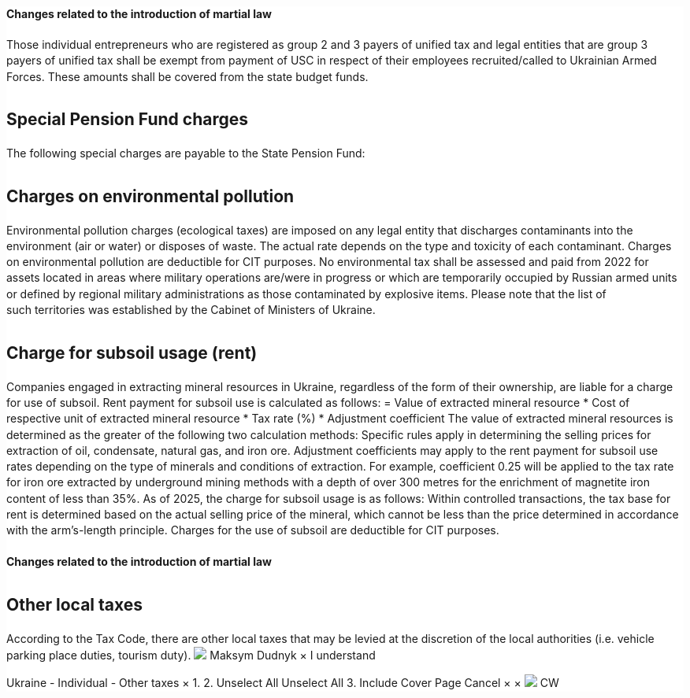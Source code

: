 #### Changes related to the introduction of martial law
Those individual entrepreneurs who are registered as group 2 and 3 payers of unified tax and legal entities that are group 3 payers of unified tax shall be exempt from payment of USC in respect of their employees recruited/called to Ukrainian Armed Forces. These amounts shall be covered from the state budget funds.
## Special Pension Fund charges
The following special charges are payable to the State Pension Fund:
## Charges on environmental pollution
Environmental pollution charges (ecological taxes) are imposed on any legal entity that discharges contaminants into the environment (air or water) or disposes of waste. The actual rate depends on the type and toxicity of each contaminant.
Charges on environmental pollution are deductible for CIT purposes.
No environmental tax shall be assessed and paid from 2022 for assets located in areas where military operations are/were in progress or which are temporarily occupied by Russian armed units or defined by regional military administrations as those contaminated by explosive items.
Please note that the list of such territories was established by the Cabinet of Ministers of Ukraine.
## Charge for subsoil usage (rent)
Companies engaged in extracting mineral resources in Ukraine, regardless of the form of their ownership, are liable for a charge for use of subsoil.
Rent payment for subsoil use is calculated as follows:
= Value of extracted mineral resource \* Cost of respective unit of extracted mineral resource \* Tax rate (%) \* Adjustment coefficient
The value of extracted mineral resources is determined as the greater of the following two calculation methods:
Specific rules apply in determining the selling prices for extraction of oil, condensate, natural gas, and iron ore.
Adjustment coefficients may apply to the rent payment for subsoil use rates depending on the type of minerals and conditions of extraction. For example, coefficient 0.25 will be applied to the tax rate for iron ore extracted by underground mining methods with a depth of over 300 metres for the enrichment of magnetite iron content of less than 35%.
As of 2025, the charge for subsoil usage is as follows:
Within controlled transactions, the tax base for rent is determined based on the actual selling price of the mineral, which cannot be less than the price determined in accordance with the arm’s-length principle.
Charges for the use of subsoil are deductible for CIT purposes.
#### Changes related to the introduction of martial law
## Other local taxes
According to the Tax Code, there are other local taxes that may be levied at the discretion of the local authorities (i.e. vehicle parking place duties, tourism duty).
![](-/media/world-wide-tax-summaries/attachments/ukraine---maksym_dudnyk.ashx%3Frev=998627ac8c5142b7851eb4a8e86edfdd&revision=998627ac-8c51-42b7-851e-b4a8e86edfdd&hash=F6184B2FFAC0DDBDC4B88A6029D0E271628D2715)
Maksym Dudnyk
×
I understand

Ukraine - Individual - Other taxes
×
1.
2.
Unselect All
Unselect All
3.
Include Cover Page
Cancel
×
×
![](-/media/world-wide-tax-summaries/attachments/global---chris-wooley.ashx%3Frev=ac5e5f3223b34096b1afc2a6009c7320&revision=ac5e5f32-23b3-4096-b1af-c2a6009c7320&hash=859B7ADC84DC2CBEC9760E9E6EE7DE6D0A8BFCDF)
CW